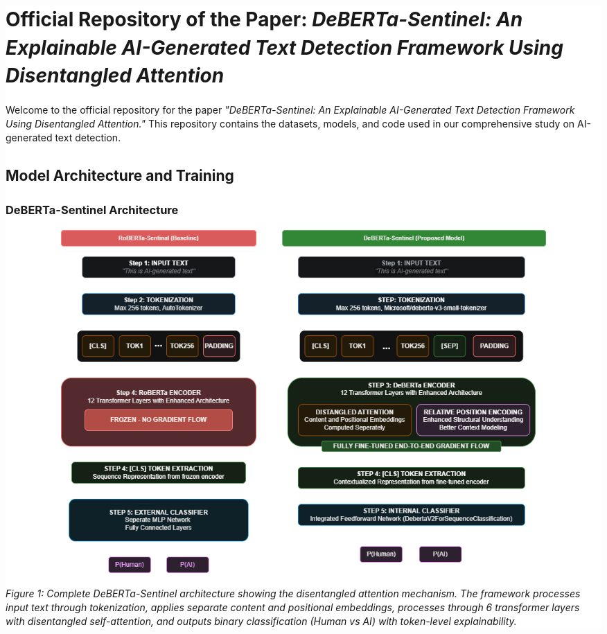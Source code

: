 # **Official Repository of the Paper**: **_DeBERTa-Sentinel: An Explainable AI-Generated Text Detection Framework Using Disentangled Attention_**

Welcome to the official repository for the paper _"DeBERTa-Sentinel: An Explainable AI-Generated Text Detection Framework Using Disentangled Attention."_ This repository contains the datasets, models, and code used in our comprehensive study on AI-generated text detection.

## Model Architecture and Training

### DeBERTa-Sentinel Architecture

<div align="center">
  <img src="RvDdrawio.png" alt="DeBERTa-Sentinel Architecture" width="700">
</div>

*Figure 1: Complete DeBERTa-Sentinel architecture showing the disentangled attention mechanism. The framework processes input text through tokenization, applies separate content and positional embeddings, processes through 6 transformer layers with disentangled self-attention, and outputs binary classification (Human vs AI) with token-level explainability.*
